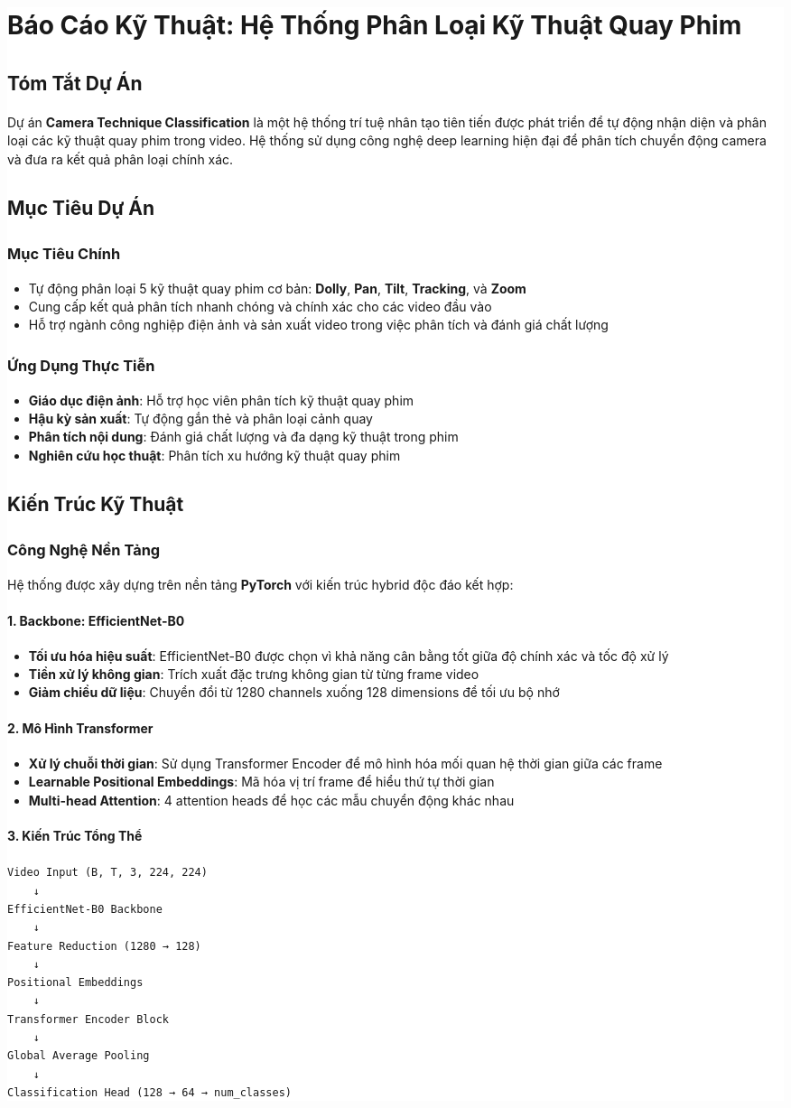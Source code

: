 # Báo Cáo Kỹ Thuật: Hệ Thống Phân Loại Kỹ Thuật Quay Phim

## Tóm Tắt Dự Án

Dự án **Camera Technique Classification** là một hệ thống trí tuệ nhân tạo tiên tiến được phát triển để tự động nhận diện và phân loại các kỹ thuật quay phim trong video. Hệ thống sử dụng công nghệ deep learning hiện đại để phân tích chuyển động camera và đưa ra kết quả phân loại chính xác.

## Mục Tiêu Dự Án

### Mục Tiêu Chính
- Tự động phân loại 5 kỹ thuật quay phim cơ bản: **Dolly**, **Pan**, **Tilt**, **Tracking**, và **Zoom**
- Cung cấp kết quả phân tích nhanh chóng và chính xác cho các video đầu vào
- Hỗ trợ ngành công nghiệp điện ảnh và sản xuất video trong việc phân tích và đánh giá chất lượng

### Ứng Dụng Thực Tiễn
- **Giáo dục điện ảnh**: Hỗ trợ học viên phân tích kỹ thuật quay phim
- **Hậu kỳ sản xuất**: Tự động gắn thẻ và phân loại cảnh quay
- **Phân tích nội dung**: Đánh giá chất lượng và đa dạng kỹ thuật trong phim
- **Nghiên cứu học thuật**: Phân tích xu hướng kỹ thuật quay phim

## Kiến Trúc Kỹ Thuật

### Công Nghệ Nền Tảng
Hệ thống được xây dựng trên nền tảng **PyTorch** với kiến trúc hybrid độc đáo kết hợp:

#### 1. Backbone: EfficientNet-B0
- **Tối ưu hóa hiệu suất**: EfficientNet-B0 được chọn vì khả năng cân bằng tốt giữa độ chính xác và tốc độ xử lý
- **Tiền xử lý không gian**: Trích xuất đặc trưng không gian từ từng frame video
- **Giảm chiều dữ liệu**: Chuyển đổi từ 1280 channels xuống 128 dimensions để tối ưu bộ nhớ

#### 2. Mô Hình Transformer
- **Xử lý chuỗi thời gian**: Sử dụng Transformer Encoder để mô hình hóa mối quan hệ thời gian giữa các frame
- **Learnable Positional Embeddings**: Mã hóa vị trí frame để hiểu thứ tự thời gian
- **Multi-head Attention**: 4 attention heads để học các mẫu chuyển động khác nhau

#### 3. Kiến Trúc Tổng Thể
```
Video Input (B, T, 3, 224, 224)
    ↓
EfficientNet-B0 Backbone
    ↓
Feature Reduction (1280 → 128)
    ↓
Positional Embeddings
    ↓
Transformer Encoder Block
    ↓
Global Average Pooling
    ↓
Classification Head (128 → 64 → num_classes)
```
